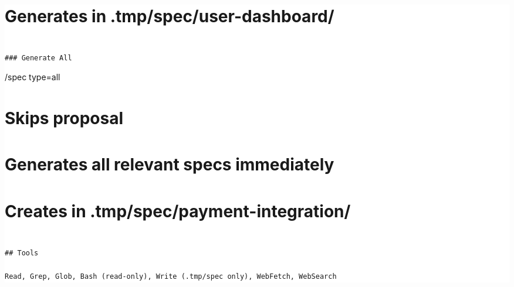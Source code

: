 # Generates in .tmp/spec/user-dashboard/

```

### Generate All
```

/spec type=all

# Skips proposal

# Generates all relevant specs immediately

# Creates in .tmp/spec/payment-integration/

```

## Tools

Read, Grep, Glob, Bash (read-only), Write (.tmp/spec only), WebFetch, WebSearch
```
